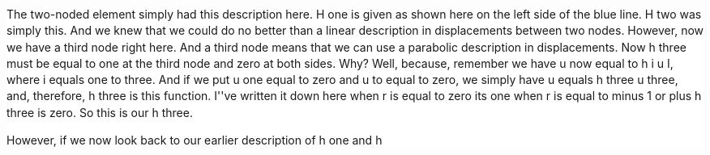   </p><p><span m=''863550''>The</span> <span m=''864130''>two-noded</span> <span m=''864710''>element</span>
  <span m=''866240''>simply</span> <span m=''866810''>had</span> <span m=''867370''>this</span>
  <span m=''867670''>description</span> <span m=''868260''>here.</span> <span m=''869556''>H</span>
  <span m=''869988''>one</span> <span m=''870420''>is</span> <span m=''870650''>given</span>
  <span m=''870910''>as</span> <span m=''871330''>shown</span> <span m=''871700''>here</span>
  <span m=''871940''>on</span> <span m=''872100''>the</span> <span m=''872170''>left</span>
  <span m=''872470''>side</span> <span m=''873100''>of</span> <span m=''873360''>the</span>
  <span m=''873550''>blue</span> <span m=''873770''>line.</span> <span m=''875100''>H</span>
  <span m=''875440''>two</span> <span m=''875650''>was</span> <span m=''875970''>simply</span>
  <span m=''876410''>this.</span> <span m=''878010''>And</span> <span m=''878180''>we</span>
  <span m=''878830''>knew</span> <span m=''879240''>that</span> <span m=''879410''>we</span>
  <span m=''879540''>could</span> <span m=''879870''>do</span> <span m=''880020''>no</span>
  <span m=''880230''>better</span> <span m=''880950''>than</span> <span m=''881860''>a</span>
  <span m=''881900''>linear</span> <span m=''882680''>description</span> <span m=''883170''>in</span>
  <span m=''883370''>displacements</span> <span m=''884240''>between</span> <span
  m=''884680''>two</span> <span m=''884870''>nodes.</span> <span m=''886300''>However,</span>
  <span m=''886700''>now</span> <span m=''887150''>we</span> <span m=''887260''>have</span>
  <span m=''887570''>a</span> <span m=''887890''>third</span> <span m=''888300''>node</span>
  <span m=''888610''>right</span> <span m=''888830''>here.</span> <span m=''890530''>And</span>
  <span m=''891570''>a</span> <span m=''891680''>third</span> <span m=''892100''>node</span>
  <span m=''892450''>means</span> <span m=''893070''>that</span> <span m=''893270''>we</span>
  <span m=''893380''>can</span> <span m=''894690''>use</span> <span m=''895150''>a</span>
  <span m=''895240''>parabolic</span> <span m=''895890''>description</span> <span
  m=''896760''>in</span> <span m=''896920''>displacements.</span> <span m=''897960''>Now</span>
  <span m=''898240''>h</span> <span m=''898580''>three</span> <span m=''899970''>must</span>
  <span m=''900280''>be</span> <span m=''900420''>equal</span> <span m=''900730''>to</span>
  <span m=''900870''>one</span> <span m=''901860''>at</span> <span m=''902130''>the</span>
  <span m=''902200''>third</span> <span m=''902600''>node</span> <span m=''903180''>and</span>
  <span m=''903420''>zero</span> <span m=''904230''>at</span> <span m=''904800''>both</span>
  <span m=''905050''>sides.</span> <span m=''905840''>Why?</span> <span m=''906540''>Well,</span>
  <span m=''906900''>because,</span> <span m=''907630''>remember</span> <span m=''908480''>we</span>
  <span m=''908670''>have</span> <span m=''909160''>u</span> <span m=''909220''>now</span>
  <span m=''909570''>equal</span> <span m=''909940''>to</span> <span m=''910150''>h</span>
  <span m=''910530''>i</span> <span m=''911290''>u</span> <span m=''911670''>I,</span>
  <span m=''912270''>where</span> <span m=''912500''>i</span> <span m=''912830''>equals</span>
  <span m=''913550''>one</span> <span m=''914040''>to</span> <span m=''914220''>three.</span>
  <span m=''915220''>And</span> <span m=''916140''>if</span> <span m=''916470''>we</span>
  <span m=''916610''>put</span> <span m=''917340''>u</span> <span m=''917550''>one</span>
  <span m=''918110''>equal</span> <span m=''918480''>to</span> <span m=''918600''>zero</span>
  <span m=''919060''>and</span> <span m=''919310''>u</span> <span m=''919540''>to</span>
  <span m=''920010''>equal</span> <span m=''920380''>to</span> <span m=''920500''>zero,</span>
  <span m=''921180''>we</span> <span m=''921390''>simply</span> <span m=''921760''>have</span>
  <span m=''922000''>u</span> <span m=''922370''>equals</span> <span m=''923460''>h</span>
  <span m=''923860''>three</span> <span m=''924660''>u</span> <span m=''925000''>three,</span>
  <span m=''925680''>and,</span> <span m=''926130''>therefore,</span> <span m=''926690''>h</span>
  <span m=''927050''>three</span> <span m=''927660''>is</span> <span m=''928120''>this</span>
  <span m=''928560''>function.</span> <span m=''931750''>I''ve</span> <span m=''931930''>written</span>
  <span m=''932220''>it</span> <span m=''932350''>down</span> <span m=''932650''>here</span>
  <span m=''933550''>when</span> <span m=''934000''>r</span> <span m=''934240''>is</span>
  <span m=''934400''>equal</span> <span m=''934510''>to</span> <span m=''934630''>zero</span>
  <span m=''934990''>its</span> <span m=''935250''>one</span> <span m=''935640''>when
  r is</span> <span m=''936110''>equal</span> <span m=''936420''>to</span> <span m=''936530''>minus</span>
  <span m=''936970''>1</span> <span m=''937310''>or plus</span> <span m=''937670''>h</span>
  <span m=''938056''>three</span> <span m=''938830''>is</span> <span m=''939270''>zero.</span>
  <span m=''942890''>So</span> <span m=''943230''>this</span> <span m=''943410''>is</span>
  <span m=''943540''>our</span> <span m=''943750''>h</span> <span m=''944110''>three.</span>
  </p><p><span m=''944810''>However,</span> <span m=''945850''>if</span> <span m=''946050''>we</span>
  <span m=''946150''>now</span> <span m=''946330''>look</span> <span m=''946640''>back</span>
  <span m=''947370''>to</span> <span m=''947590''>our</span> <span m=''948330''>earlier</span>
  <span m=''949320''>description</span> <span m=''950710''>of</span> <span m=''951320''>h</span>
  <span m=''951790''>one</span> <span m=''952260''>and</span> <span m=''952500''>h</span>